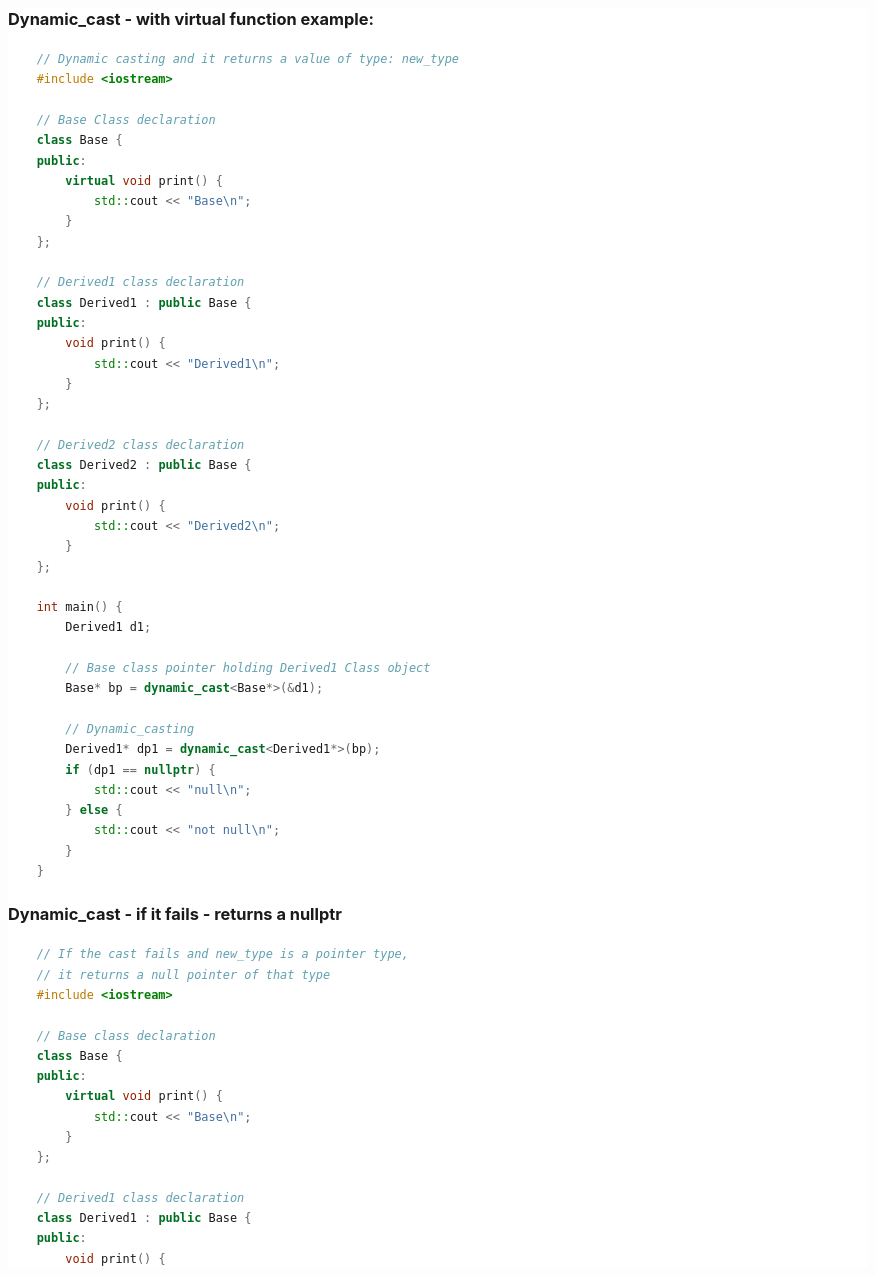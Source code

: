 ### Dynamic_cast - with virtual function example:
```c++
    // Dynamic casting and it returns a value of type: new_type
    #include <iostream>

    // Base Class declaration
    class Base {
    public:
        virtual void print() {
            std::cout << "Base\n";
        }
    };
    
    // Derived1 class declaration
    class Derived1 : public Base {
    public:
        void print() {
            std::cout << "Derived1\n";
        }
    };
    
    // Derived2 class declaration
    class Derived2 : public Base {
    public:
        void print() {
            std::cout << "Derived2\n";
        }
    };
    
    int main() {
        Derived1 d1;
    
        // Base class pointer holding Derived1 Class object
        Base* bp = dynamic_cast<Base*>(&d1);
    
        // Dynamic_casting
        Derived1* dp1 = dynamic_cast<Derived1*>(bp);
        if (dp1 == nullptr) {
            std::cout << "null\n";
        } else {
            std::cout << "not null\n";
        }
    }
```

### Dynamic_cast - if it fails - returns a nullptr
```c++
    // If the cast fails and new_type is a pointer type,
    // it returns a null pointer of that type
    #include <iostream>
    
    // Base class declaration
    class Base {
    public:
        virtual void print() {
            std::cout << "Base\n";
        }
    };
    
    // Derived1 class declaration
    class Derived1 : public Base {
    public:
        void print() {
```